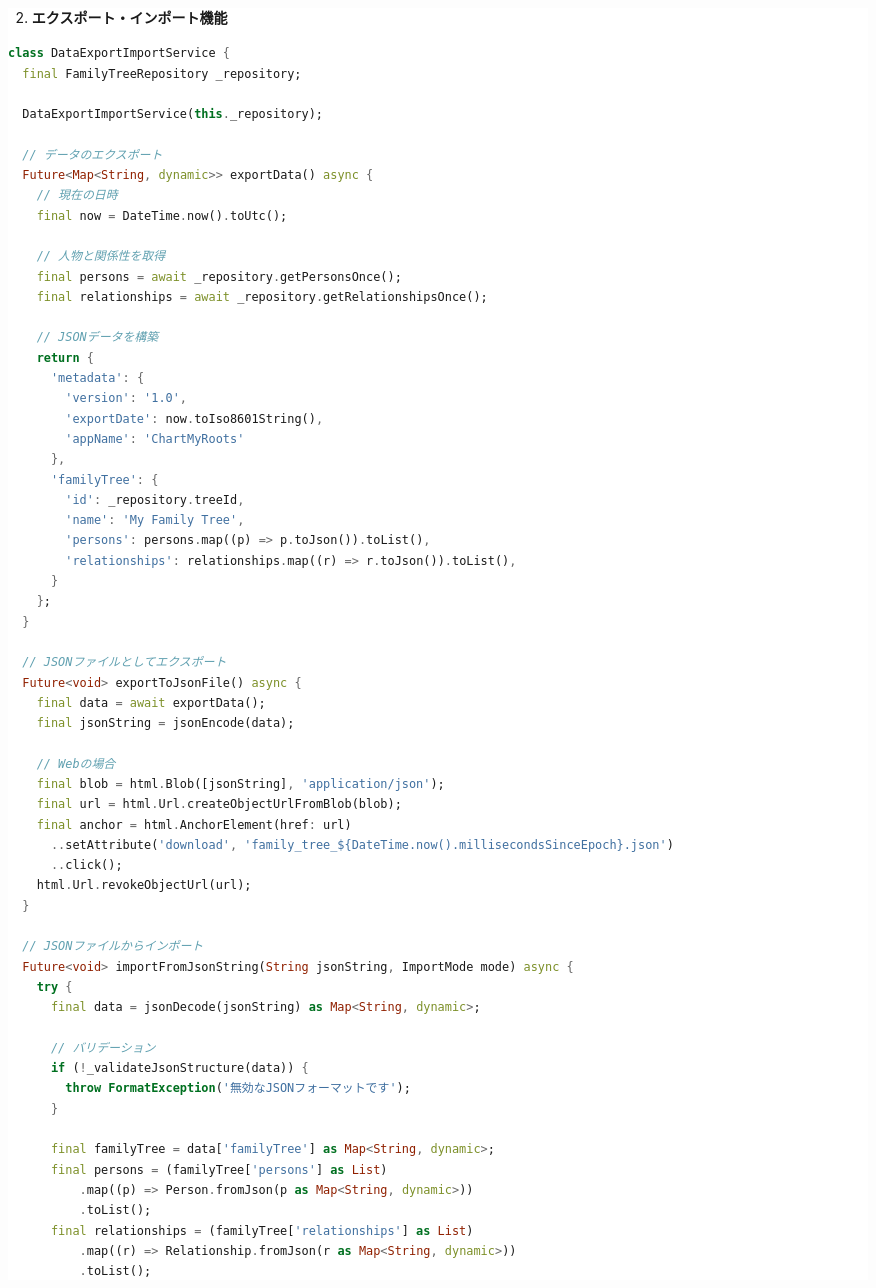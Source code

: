 2. **エクスポート・インポート機能**

```dart
class DataExportImportService {
  final FamilyTreeRepository _repository;
  
  DataExportImportService(this._repository);
  
  // データのエクスポート
  Future<Map<String, dynamic>> exportData() async {
    // 現在の日時
    final now = DateTime.now().toUtc();
    
    // 人物と関係性を取得
    final persons = await _repository.getPersonsOnce();
    final relationships = await _repository.getRelationshipsOnce();
    
    // JSONデータを構築
    return {
      'metadata': {
        'version': '1.0',
        'exportDate': now.toIso8601String(),
        'appName': 'ChartMyRoots'
      },
      'familyTree': {
        'id': _repository.treeId,
        'name': 'My Family Tree',
        'persons': persons.map((p) => p.toJson()).toList(),
        'relationships': relationships.map((r) => r.toJson()).toList(),
      }
    };
  }
  
  // JSONファイルとしてエクスポート
  Future<void> exportToJsonFile() async {
    final data = await exportData();
    final jsonString = jsonEncode(data);
    
    // Webの場合
    final blob = html.Blob([jsonString], 'application/json');
    final url = html.Url.createObjectUrlFromBlob(blob);
    final anchor = html.AnchorElement(href: url)
      ..setAttribute('download', 'family_tree_${DateTime.now().millisecondsSinceEpoch}.json')
      ..click();
    html.Url.revokeObjectUrl(url);
  }
  
  // JSONファイルからインポート
  Future<void> importFromJsonString(String jsonString, ImportMode mode) async {
    try {
      final data = jsonDecode(jsonString) as Map<String, dynamic>;
      
      // バリデーション
      if (!_validateJsonStructure(data)) {
        throw FormatException('無効なJSONフォーマットです');
      }
      
      final familyTree = data['familyTree'] as Map<String, dynamic>;
      final persons = (familyTree['persons'] as List)
          .map((p) => Person.fromJson(p as Map<String, dynamic>))
          .toList();
      final relationships = (familyTree['relationships'] as List)
          .map((r) => Relationship.fromJson(r as Map<String, dynamic>))
          .toList();
```